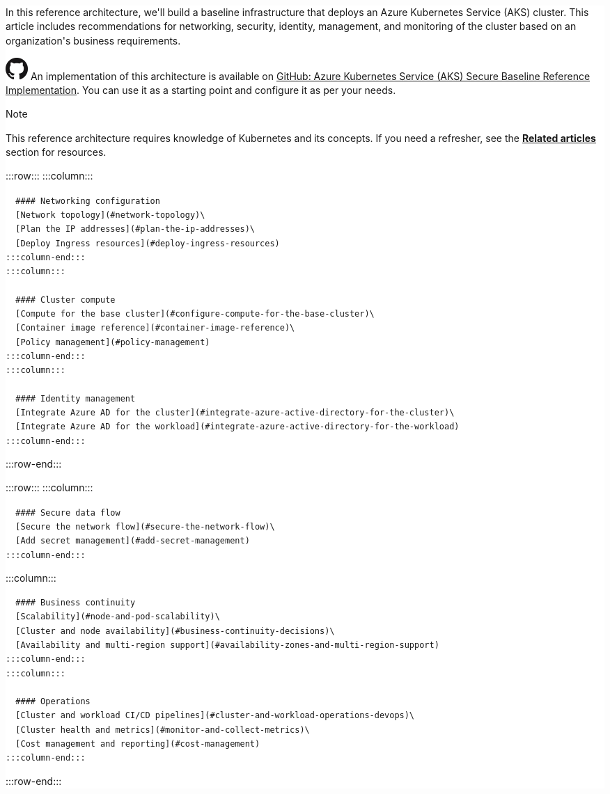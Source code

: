 In this reference architecture, we'll build a baseline infrastructure that deploys an Azure Kubernetes Service (AKS) cluster. This article includes recommendations for networking, security, identity, management, and monitoring of the cluster based on an organization's business requirements.

![GitHub logo](../../../_images/github.png) An implementation of this architecture is available on [GitHub: Azure Kubernetes Service (AKS) Secure Baseline Reference Implementation](https://github.com/mspnp/aks-secure-baseline). You can use it as a starting point and configure it as per your needs.

> [!NOTE]
> This reference architecture requires knowledge of Kubernetes and its concepts. If you need a refresher, see the [**Related articles**](#related-articles) section for resources.

:::row:::
    :::column:::

      #### Networking configuration
      [Network topology](#network-topology)\
      [Plan the IP addresses](#plan-the-ip-addresses)\
      [Deploy Ingress resources](#deploy-ingress-resources)
    :::column-end:::
    :::column:::

      #### Cluster compute
      [Compute for the base cluster](#configure-compute-for-the-base-cluster)\
      [Container image reference](#container-image-reference)\
      [Policy management](#policy-management)
    :::column-end:::
    :::column:::

      #### Identity management
      [Integrate Azure AD for the cluster](#integrate-azure-active-directory-for-the-cluster)\
      [Integrate Azure AD for the workload](#integrate-azure-active-directory-for-the-workload)
    :::column-end:::
:::row-end:::

:::row:::
   :::column:::

      #### Secure data flow
      [Secure the network flow](#secure-the-network-flow)\
      [Add secret management](#add-secret-management)
    :::column-end:::
   :::column:::

      #### Business continuity
      [Scalability](#node-and-pod-scalability)\
      [Cluster and node availability](#business-continuity-decisions)\
      [Availability and multi-region support](#availability-zones-and-multi-region-support)
    :::column-end:::  
    :::column:::

      #### Operations
      [Cluster and workload CI/CD pipelines](#cluster-and-workload-operations-devops)\
      [Cluster health and metrics](#monitor-and-collect-metrics)\
      [Cost management and reporting](#cost-management)
    :::column-end:::
:::row-end:::
